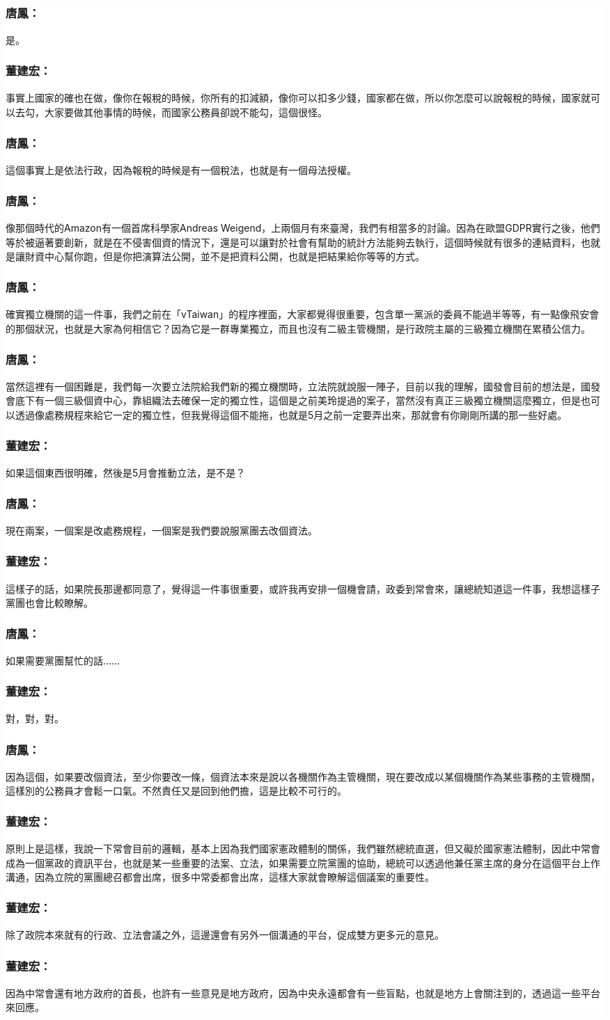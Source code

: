 ### 唐鳳：
是。

### 董建宏：
事實上國家的確也在做，像你在報稅的時候，你所有的扣減額，像你可以扣多少錢，國家都在做，所以你怎麼可以說報稅的時候，國家就可以去勾，大家要做其他事情的時候，而國家公務員卻說不能勾，這個很怪。

### 唐鳳：
這個事實上是依法行政，因為報稅的時候是有一個稅法，也就是有一個母法授權。

### 唐鳳：
像那個時代的Amazon有一個首席科學家Andreas Weigend，上兩個月有來臺灣，我們有相當多的討論。因為在歐盟GDPR實行之後，他們等於被逼著要創新，就是在不侵害個資的情況下，還是可以讓對於社會有幫助的統計方法能夠去執行，這個時候就有很多的連結資料，也就是讓財資中心幫你跑，但是你把演算法公開，並不是把資料公開，也就是把結果給你等等的方式。

### 唐鳳：
確實獨立機關的這一件事，我們之前在「vTaiwan」的程序裡面，大家都覺得很重要，包含單一黨派的委員不能過半等等，有一點像飛安會的那個狀況，也就是大家為何相信它？因為它是一群專業獨立，而且也沒有二級主管機關，是行政院主屬的三級獨立機關在累積公信力。

### 唐鳳：
當然這裡有一個困難是，我們每一次要立法院給我們新的獨立機關時，立法院就說服一陣子，目前以我的理解，國發會目前的想法是，國發會底下有一個三級個資中心，靠組織法去確保一定的獨立性，這個是之前美玲提過的案子，當然沒有真正三級獨立機關這麼獨立，但是也可以透過像處務規程來給它一定的獨立性，但我覺得這個不能拖，也就是5月之前一定要弄出來，那就會有你剛剛所講的那一些好處。

### 董建宏：
如果這個東西很明確，然後是5月會推動立法，是不是？

### 唐鳳：
現在兩案，一個案是改處務規程，一個案是我們要說服黨團去改個資法。

### 董建宏：
這樣子的話，如果院長那邊都同意了，覺得這一件事很重要，或許我再安排一個機會請，政委到常會來，讓總統知道這一件事，我想這樣子黨團也會比較瞭解。

### 唐鳳：
如果需要黨團幫忙的話……

### 董建宏：
對，對，對。

### 唐鳳：
因為這個，如果要改個資法，至少你要改一條，個資法本來是說以各機關作為主管機關，現在要改成以某個機關作為某些事務的主管機關，這樣別的公務員才會鬆一口氣。不然責任又是回到他們擔，這是比較不可行的。

### 董建宏：
原則上是這樣，我說一下常會目前的邏輯，基本上因為我們國家憲政體制的關係，我們雖然總統直選，但又礙於國家憲法體制，因此中常會成為一個黨政的資訊平台，也就是某一些重要的法案、立法，如果需要立院黨團的協助，總統可以透過他兼任黨主席的身分在這個平台上作溝通，因為立院的黨團總召都會出席，很多中常委都會出席，這樣大家就會瞭解這個議案的重要性。

### 董建宏：
除了政院本來就有的行政、立法會議之外，這邊還會有另外一個溝通的平台，促成雙方更多元的意見。

### 董建宏：
因為中常會還有地方政府的首長，也許有一些意見是地方政府，因為中央永遠都會有一些盲點，也就是地方上會關注到的，透過這一些平台來回應。
